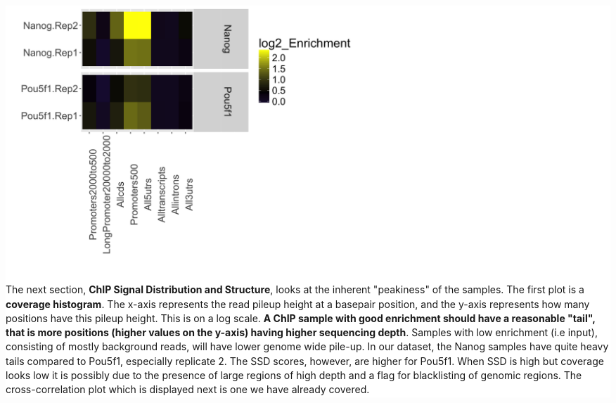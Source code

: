 <img src="../img/GenomicFeatureEnrichment.png" width="500">

The next section, **ChIP Signal Distribution and Structure**, looks at the inherent "peakiness" of the samples. The first plot is a **coverage histogram**. The x-axis represents the read pileup height at a basepair position, and the y-axis represents how many positions have this pileup height. This is on a log scale. **A ChIP sample with good enrichment should have a reasonable "tail", that is more positions (higher values on the y-axis) having higher sequencing depth**. 
Samples with low enrichment (i.e input), consisting of mostly background reads, will have lower genome wide pile-up. In our dataset, the Nanog samples have quite heavy tails compared to Pou5f1, especially replicate 2. The SSD scores, however, are higher for Pou5f1. When SSD is high but coverage looks low it is possibly due to the presence of large regions of high depth and a flag for blacklisting of genomic regions. The cross-correlation plot which is displayed next is one we have already covered. 
